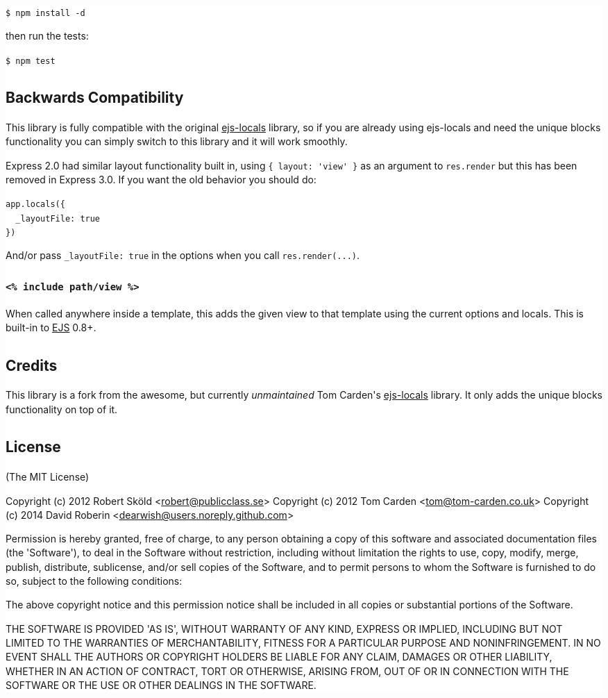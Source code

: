    $ npm install -d

then run the tests:

    $ npm test


## Backwards Compatibility

This library is fully compatible with the original [ejs-locals](https://github.com/RandomEtc/ejs-locals) library, so if you are already using ejs-locals and need the unique blocks functionality you can simply switch to this library and it will work smoothly.

Express 2.0 had similar layout functionality built in, using `{ layout: 'view' }` as an argument to  `res.render` but this has been removed in Express 3.0. If you want the old behavior you should do:

    app.locals({
      _layoutFile: true
    })


And/or pass `_layoutFile: true` in the options when you call `res.render(...)`.

### `<% include path/view %>`

When called anywhere inside a template, this adds the given view to that template using the current options and locals. This is built-in to [EJS](https://github.com/visionmedia/ejs) 0.8+.

## Credits

This library is a fork from the awesome, but currently _unmaintained_ Tom Carden's [ejs-locals](https://github.com/RandomEtc/ejs-locals) library. It only adds the unique blocks functionality on top of it.


## License

(The MIT License)

Copyright (c) 2012 Robert Sk&ouml;ld &lt;robert@publicclass.se&gt;
Copyright (c) 2012 Tom Carden &lt;tom@tom-carden.co.uk&gt;
Copyright (c) 2014 David Roberin &lt;dearwish@users.noreply.github.com&gt;

Permission is hereby granted, free of charge, to any person obtaining
a copy of this software and associated documentation files (the
'Software'), to deal in the Software without restriction, including
without limitation the rights to use, copy, modify, merge, publish,
distribute, sublicense, and/or sell copies of the Software, and to
permit persons to whom the Software is furnished to do so, subject to
the following conditions:

The above copyright notice and this permission notice shall be
included in all copies or substantial portions of the Software.

THE SOFTWARE IS PROVIDED 'AS IS', WITHOUT WARRANTY OF ANY KIND,
EXPRESS OR IMPLIED, INCLUDING BUT NOT LIMITED TO THE WARRANTIES OF
MERCHANTABILITY, FITNESS FOR A PARTICULAR PURPOSE AND NONINFRINGEMENT.
IN NO EVENT SHALL THE AUTHORS OR COPYRIGHT HOLDERS BE LIABLE FOR ANY
CLAIM, DAMAGES OR OTHER LIABILITY, WHETHER IN AN ACTION OF CONTRACT,
TORT OR OTHERWISE, ARISING FROM, OUT OF OR IN CONNECTION WITH THE
SOFTWARE OR THE USE OR OTHER DEALINGS IN THE SOFTWARE.
